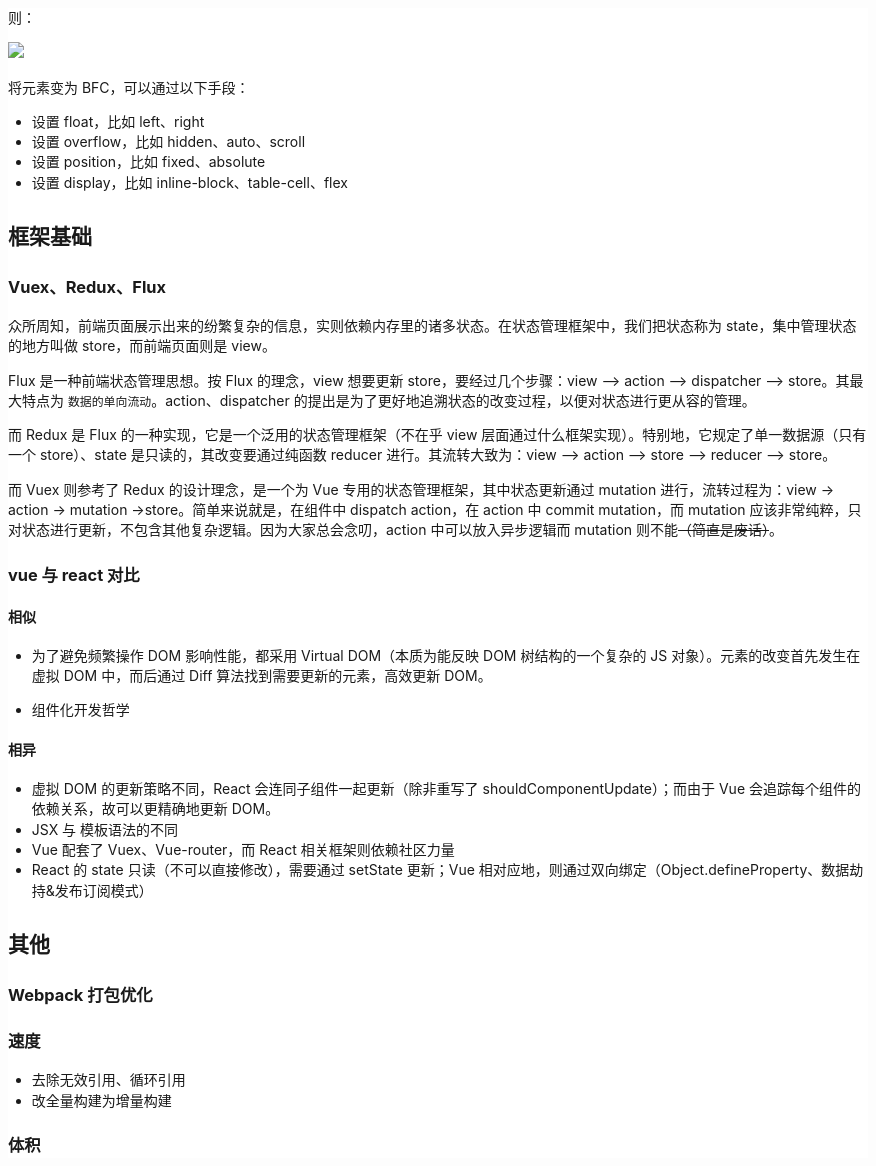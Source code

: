 则：

![](/bfc2.png)

将元素变为 BFC，可以通过以下手段：

- 设置 float，比如 left、right
- 设置 overflow，比如 hidden、auto、scroll
- 设置 position，比如 fixed、absolute
- 设置 display，比如 inline-block、table-cell、flex

## 框架基础

### Vuex、Redux、Flux

众所周知，前端页面展示出来的纷繁复杂的信息，实则依赖内存里的诸多状态。在状态管理框架中，我们把状态称为 state，集中管理状态的地方叫做 store，而前端页面则是 view。

Flux 是一种前端状态管理思想。按 Flux 的理念，view 想要更新 store，要经过几个步骤：view —> action —> dispatcher —> store。其最大特点为 `数据的单向流动`。action、dispatcher 的提出是为了更好地追溯状态的改变过程，以便对状态进行更从容的管理。

而 Redux 是 Flux 的一种实现，它是一个泛用的状态管理框架（不在乎 view 层面通过什么框架实现）。特别地，它规定了单一数据源（只有一个 store）、state 是只读的，其改变要通过纯函数 reducer 进行。其流转大致为：view —> action —> store —> reducer —> store。

而 Vuex 则参考了 Redux 的设计理念，是一个为 Vue 专用的状态管理框架，其中状态更新通过 mutation 进行，流转过程为：view -> action -> mutation ->store。简单来说就是，在组件中 dispatch action，在 action 中 commit mutation，而 mutation 应该非常纯粹，只对状态进行更新，不包含其他复杂逻辑。因为大家总会念叨，action 中可以放入异步逻辑而 mutation 则不能~~（简直是废话）~~。

### vue 与 react 对比

#### 相似

- 为了避免频繁操作 DOM 影响性能，都采用 Virtual DOM（本质为能反映 DOM 树结构的一个复杂的 JS 对象）。元素的改变首先发生在虚拟 DOM 中，而后通过 Diff 算法找到需要更新的元素，高效更新 DOM。

- 组件化开发哲学

#### 相异

- 虚拟 DOM 的更新策略不同，React 会连同子组件一起更新（除非重写了 shouldComponentUpdate）；而由于 Vue 会追踪每个组件的依赖关系，故可以更精确地更新 DOM。
- JSX 与 模板语法的不同
- Vue 配套了 Vuex、Vue-router，而 React 相关框架则依赖社区力量
- React 的 state 只读（不可以直接修改），需要通过 setState 更新；Vue 相对应地，则通过双向绑定（Object.defineProperty、数据劫持&发布订阅模式）

## 其他

### Webpack 打包优化

### 速度

- 去除无效引用、循环引用
- 改全量构建为增量构建

### 体积
